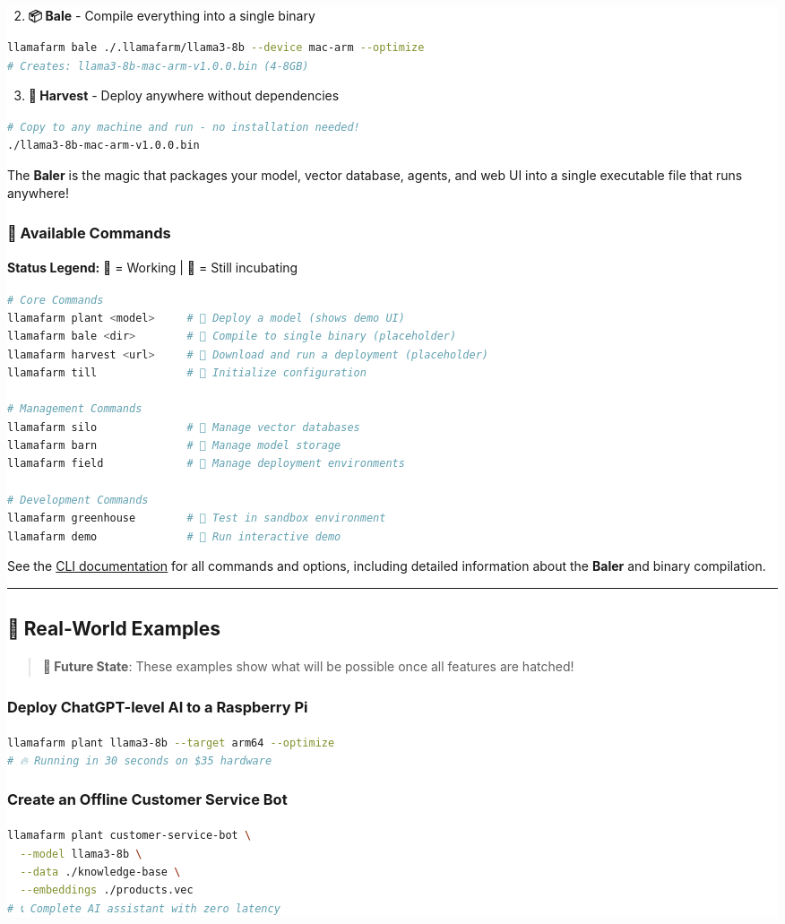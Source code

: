 2. **📦 Bale** - Compile everything into a single binary
```bash
llamafarm bale ./.llamafarm/llama3-8b --device mac-arm --optimize
# Creates: llama3-8b-mac-arm-v1.0.0.bin (4-8GB)
```

3. **🌾 Harvest** - Deploy anywhere without dependencies
```bash
# Copy to any machine and run - no installation needed!
./llama3-8b-mac-arm-v1.0.0.bin
```

The **Baler** is the magic that packages your model, vector database, agents, and web UI into a single executable file that runs anywhere!

### 🌾 Available Commands

**Status Legend:** 🐣 = Working | 🥚 = Still incubating

```bash
# Core Commands
llamafarm plant <model>     # 🐣 Deploy a model (shows demo UI)
llamafarm bale <dir>        # 🥚 Compile to single binary (placeholder)
llamafarm harvest <url>     # 🥚 Download and run a deployment (placeholder)
llamafarm till              # 🐣 Initialize configuration

# Management Commands
llamafarm silo              # 🥚 Manage vector databases
llamafarm barn              # 🥚 Manage model storage
llamafarm field             # 🥚 Manage deployment environments

# Development Commands
llamafarm greenhouse        # 🥚 Test in sandbox environment
llamafarm demo              # 🐣 Run interactive demo
```

See the [CLI documentation](./llamafarm-cli/README.md) for all commands and options, including detailed information about the **Baler** and binary compilation.

---

## 🌟 Real-World Examples

> **🥚 Future State**: These examples show what will be possible once all features are hatched!

### Deploy ChatGPT-level AI to a Raspberry Pi
```bash
llamafarm plant llama3-8b --target arm64 --optimize
# 🔥 Running in 30 seconds on $35 hardware
```

### Create an Offline Customer Service Bot
```bash
llamafarm plant customer-service-bot \
  --model llama3-8b \
  --data ./knowledge-base \
  --embeddings ./products.vec
# 📞 Complete AI assistant with zero latency
```
